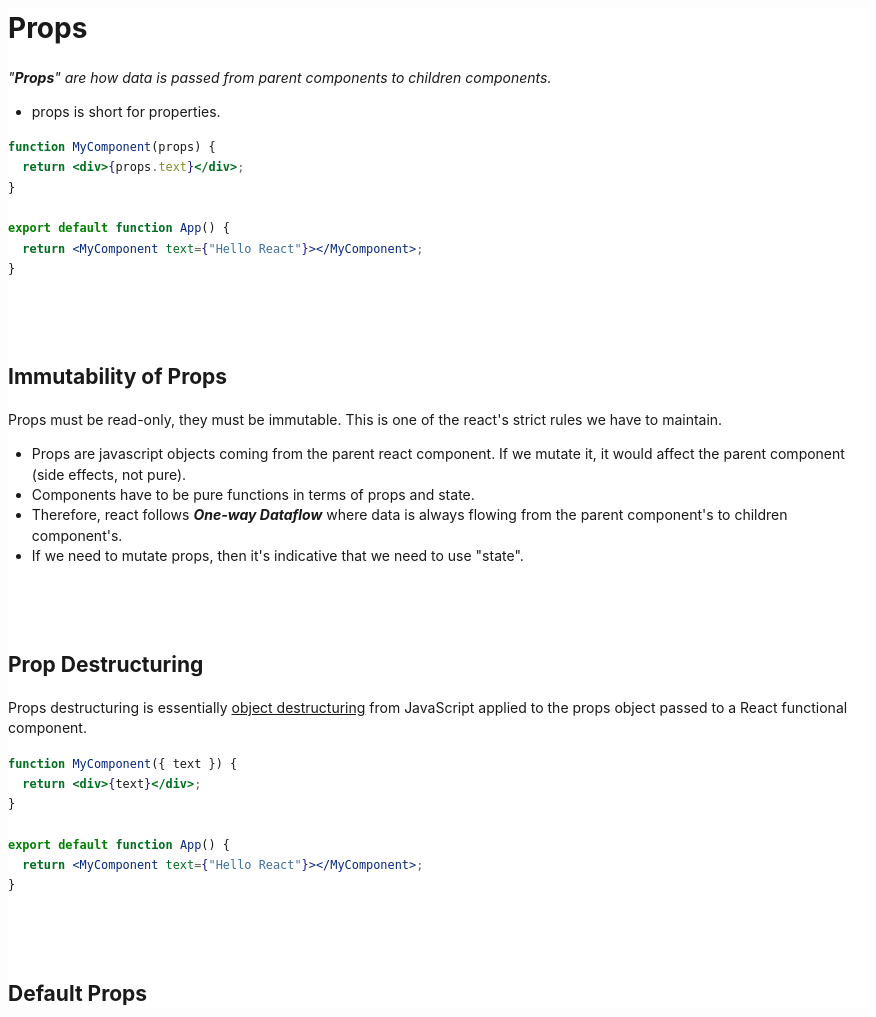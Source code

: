 # Props

_"**Props**" are how data is passed from parent components to children components._

- props is short for properties.

```jsx
function MyComponent(props) {
  return <div>{props.text}</div>;
}

export default function App() {
  return <MyComponent text={"Hello React"}></MyComponent>;
}
```

<br>
<br>

## Immutability of Props

Props must be read-only, they must be immutable. This is one of the react's strict rules we have to maintain.

- Props are javascript objects coming from the parent react component. If we mutate it, it would affect the parent component (side effects, not pure).
- Components have to be pure functions in terms of props and state.
- Therefore, react follows **_One-way Dataflow_** where data is always flowing from the parent component's to children component's.
- If we need to mutate props, then it's indicative that we need to use "state".

<br>
<br>

## Prop Destructuring

Props destructuring is essentially [object destructuring](../../../../programming-languages/javascript/01-js-fundamentals/js-features/destructuring.md#object-destructing) from JavaScript applied to the props object passed to a React functional component.

```jsx
function MyComponent({ text }) {
  return <div>{text}</div>;
}

export default function App() {
  return <MyComponent text={"Hello React"}></MyComponent>;
}
```

<br>
<br>

## Default Props

